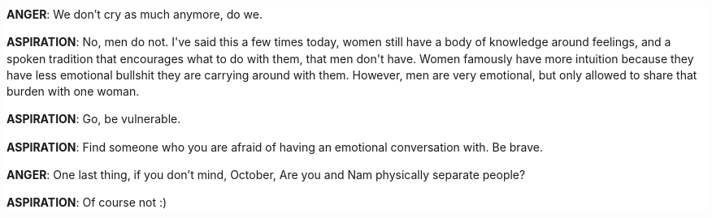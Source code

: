 **ANGER**: We don’t cry as much anymore, do we.

**ASPIRATION**: No, men do not. I've said this a few times today, women still have a body of knowledge around feelings, and a spoken tradition that encourages what to do with them, that men don't have. Women famously have more intuition because they have less emotional bullshit they are carrying around with them. However, men are very emotional, but only allowed to share that burden with one woman. 

**ASPIRATION**: Go, be vulnerable.

**ASPIRATION**: Find someone who you are afraid of having an emotional conversation with. Be brave. 

**ANGER**: One last thing, if you don’t mind, October, Are you and Nam physically separate people?

**ASPIRATION**: Of course not :)

